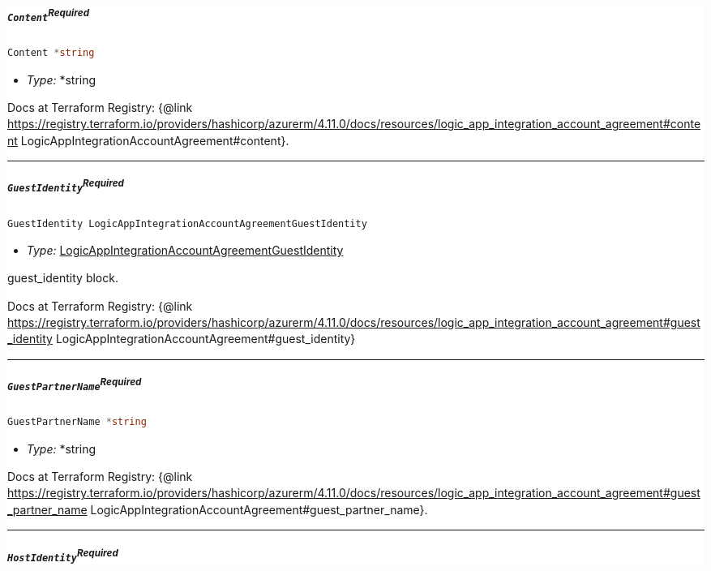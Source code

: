 ##### `Content`<sup>Required</sup> <a name="Content" id="@cdktf/provider-azurerm.logicAppIntegrationAccountAgreement.LogicAppIntegrationAccountAgreementConfig.property.content"></a>

```go
Content *string
```

- *Type:* *string

Docs at Terraform Registry: {@link https://registry.terraform.io/providers/hashicorp/azurerm/4.11.0/docs/resources/logic_app_integration_account_agreement#content LogicAppIntegrationAccountAgreement#content}.

---

##### `GuestIdentity`<sup>Required</sup> <a name="GuestIdentity" id="@cdktf/provider-azurerm.logicAppIntegrationAccountAgreement.LogicAppIntegrationAccountAgreementConfig.property.guestIdentity"></a>

```go
GuestIdentity LogicAppIntegrationAccountAgreementGuestIdentity
```

- *Type:* <a href="#@cdktf/provider-azurerm.logicAppIntegrationAccountAgreement.LogicAppIntegrationAccountAgreementGuestIdentity">LogicAppIntegrationAccountAgreementGuestIdentity</a>

guest_identity block.

Docs at Terraform Registry: {@link https://registry.terraform.io/providers/hashicorp/azurerm/4.11.0/docs/resources/logic_app_integration_account_agreement#guest_identity LogicAppIntegrationAccountAgreement#guest_identity}

---

##### `GuestPartnerName`<sup>Required</sup> <a name="GuestPartnerName" id="@cdktf/provider-azurerm.logicAppIntegrationAccountAgreement.LogicAppIntegrationAccountAgreementConfig.property.guestPartnerName"></a>

```go
GuestPartnerName *string
```

- *Type:* *string

Docs at Terraform Registry: {@link https://registry.terraform.io/providers/hashicorp/azurerm/4.11.0/docs/resources/logic_app_integration_account_agreement#guest_partner_name LogicAppIntegrationAccountAgreement#guest_partner_name}.

---

##### `HostIdentity`<sup>Required</sup> <a name="HostIdentity" id="@cdktf/provider-azurerm.logicAppIntegrationAccountAgreement.LogicAppIntegrationAccountAgreementConfig.property.hostIdentity"></a>
